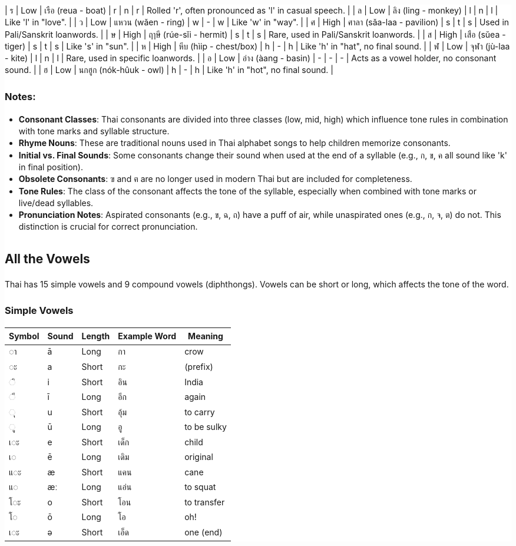 | ร | Low | เรือ (reua - boat) | r | n | r | Rolled 'r', often pronounced as 'l' in casual speech. |
| ล | Low | ลิง (ling - monkey) | l | n | l | Like 'l' in "love". |
| ว | Low | แหวน (wăen - ring) | w | - | w | Like 'w' in "way". |
| ศ | High | ศาลา (săa-laa - pavilion) | s | t | s | Used in Pali/Sanskrit loanwords. |
| ษ | High | ฤๅษี (rúe-sĭi - hermit) | s | t | s | Rare, used in Pali/Sanskrit loanwords. |
| ส | High | เสือ (sŭea - tiger) | s | t | s | Like 's' in "sun". |
| ห | High | หีบ (hìip - chest/box) | h | - | h | Like 'h' in "hat", no final sound. |
| ฬ | Low | จุฬา (jù-laa - kite) | l | n | l | Rare, used in specific loanwords. |
| อ | Low | อ่าง (àang - basin) | - | - | - | Acts as a vowel holder, no consonant sound. |
| ฮ | Low | นกฮูก (nók-hûuk - owl) | h | - | h | Like 'h' in "hot", no final sound. |

### Notes:
- **Consonant Classes**: Thai consonants are divided into three classes (low, mid, high) which influence tone rules in combination with tone marks and syllable structure.
- **Rhyme Nouns**: These are traditional nouns used in Thai alphabet songs to help children memorize consonants.
- **Initial vs. Final Sounds**: Some consonants change their sound when used at the end of a syllable (e.g., ก, ข, ค all sound like 'k' in final position).
- **Obsolete Consonants**: ฃ and ฅ are no longer used in modern Thai but are included for completeness.
- **Tone Rules**: The class of the consonant affects the tone of the syllable, especially when combined with tone marks or live/dead syllables.
- **Pronunciation Notes**: Aspirated consonants (e.g., ข, ฉ, ถ) have a puff of air, while unaspirated ones (e.g., ก, จ, ต) do not. This distinction is crucial for correct pronunciation.

## All the Vowels

Thai has 15 simple vowels and 9 compound vowels (diphthongs). Vowels can be short or long, which affects the tone of the word.

### Simple Vowels

| Symbol | Sound | Length | Example Word | Meaning |
| ------ | ----- | ------ | ------------ | ------- |
| ◌า | ā | Long | กา | crow |
| ◌ะ | a | Short | กะ | (prefix) |
| ◌ิ | i | Short | อิน | India |
| ◌ี | ī | Long | อีก | again |
| ◌ุ | u | Short | อุ้ม | to carry |
| ◌ู | ū | Long | อู | to be sulky |
| เ◌ะ | e | Short | เด็ก | child |
| เ◌ | ē | Long | เดิม | original |
| แ◌ะ | æ | Short | แคน | cane |
| แ◌ | æː | Long | แอ่น | to squat |
| โ◌ะ | o | Short | โอน | to transfer |
| โ◌ | ō | Long | โอ | oh! |
| เ◌ะ | ə | Short | เอ็ด | one (end) |